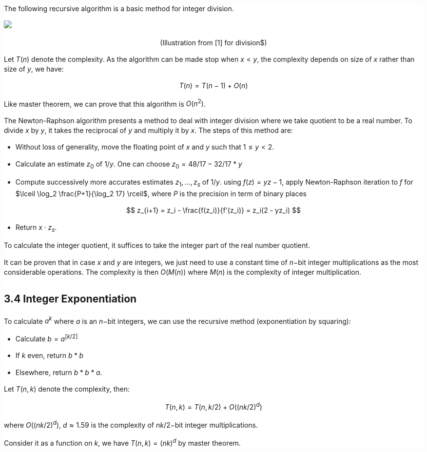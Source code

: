 The following recursive algorithm is a basic method for integer division.

<img src="https://raw.githubusercontent.com/riduan91/DSC101/master/Lesson4/Amphi/Fig5.png" width=500></img>
<center>(Illustration from [1] for division$)</center>

Let $T(n)$ denote the complexity. As the algorithm can be made stop when $x < y$, the complexity depends on size of $x$ rather than size of $y$, we have:

$$
T(n) = T(n-1) + O(n)
$$

Like master theorem, we can prove that this algorithm is $O(n^2)$.

The Newton-Raphson algorithm presents a method to deal with integer division where we take quotient to be a real number. To divide $x$ by $y$, it takes the reciprocal of $y$ and multiply it by $x$. The steps of this method are:

- Without loss of generality, move the floating point of $x$ and $y$ such that $1 \leq y < 2$.

- Calculate an estimate $z_0$ of $1/y$. One can choose $z_0 = 48/17 - 32/17 * y$

- Compute successively more accurates estimates $z_1, \ldots, z_s$ of $1/y$. using $f(z) = yz - 1$, apply Newton-Raphson iteration to $f$ for $\lceil \log_2 \frac{P+1}{\log_2 17} \rceil$, where $P$ is the precision in term of binary places

$$
z_{i+1} = z_i - \frac{f(z_i)}{f'(z_i)} = z_i(2 - yz_i)
$$

- Return $x \cdot z_s$.

To calculate the integer quotient, it suffices to take the integer part of the real number quotient. 

It can be proven that in case $x$ and $y$ are integers, we just need to use a constant time of $n-$bit integer multiplications as the most considerable operations. The complexity is then $O(M(n))$ where $M(n)$ is the complexity of integer multiplication.

## 3.4 Integer Exponentiation

To calculate $a^k$ where $a$ is an $n-$bit integers, we can use the recursive method (exponentiation by squaring):

- Calculate $b = a^{[k/2]}$

- If $k$ even, return $b*b$

- Elsewhere, return $b*b*a$.

Let $T(n, k)$ denote the complexity, then:

$$
T(n, k) = T(n, k/2) + O((nk/2)^{d})
$$

where $O((nk/2)^{d})$, $d \approx 1.59$ is the complexity of $nk/2-$bit integer multiplications. 

Consider it as a function on $k$, we have $T(n, k) = (nk)^d$ by master theorem.
